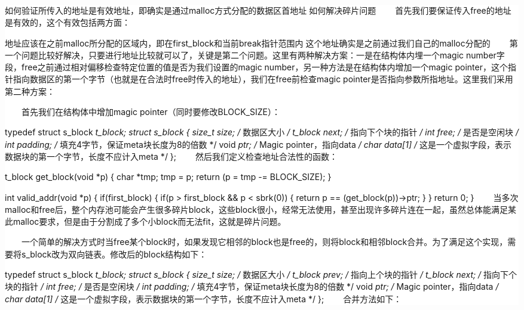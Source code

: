 如何验证所传入的地址是有效地址，即确实是通过malloc方式分配的数据区首地址
如何解决碎片问题
　　首先我们要保证传入free的地址是有效的，这个有效包括两方面：

地址应该在之前malloc所分配的区域内，即在first_block和当前break指针范围内
这个地址确实是之前通过我们自己的malloc分配的
　　第一个问题比较好解决，只要进行地址比较就可以了，关键是第二个问题。这里有两种解决方案：一是在结构体内埋一个magic number字段，free之前通过相对偏移检查特定位置的值是否为我们设置的magic number，另一种方法是在结构体内增加一个magic pointer，这个指针指向数据区的第一个字节（也就是在合法时free时传入的地址），我们在free前检查magic pointer是否指向参数所指地址。这里我们采用第二种方案：

　　首先我们在结构体中增加magic pointer（同时要修改BLOCK_SIZE）：

typedef struct s_block *t_block;
struct s_block {
size_t size; /* 数据区大小 */
t_block next; /* 指向下个块的指针 */
int free; /* 是否是空闲块 */
int padding; /* 填充4字节，保证meta块长度为8的倍数 */
void *ptr; /* Magic pointer，指向data */
char data[1] /* 这是一个虚拟字段，表示数据块的第一个字节，长度不应计入meta */
};
　　然后我们定义检查地址合法性的函数：

t_block get_block(void *p) {
char *tmp;
tmp = p;
return (p = tmp -= BLOCK_SIZE);
}
 
int valid_addr(void *p) {
if(first_block) {
if(p > first_block && p < sbrk(0)) {
return p == (get_block(p))->ptr;
}
}
return 0;
}
　　当多次malloc和free后，整个内存池可能会产生很多碎片block，这些block很小，经常无法使用，甚至出现许多碎片连在一起，虽然总体能满足某此malloc要求，但是由于分割成了多个小block而无法fit，这就是碎片问题。

　　一个简单的解决方式时当free某个block时，如果发现它相邻的block也是free的，则将block和相邻block合并。为了满足这个实现，需要将s_block改为双向链表。修改后的block结构如下：

typedef struct s_block *t_block;
struct s_block {
size_t size; /* 数据区大小 */
t_block prev; /* 指向上个块的指针 */
t_block next; /* 指向下个块的指针 */
int free; /* 是否是空闲块 */
int padding; /* 填充4字节，保证meta块长度为8的倍数 */
void *ptr; /* Magic pointer，指向data */
char data[1] /* 这是一个虚拟字段，表示数据块的第一个字节，长度不应计入meta */
};
　　合并方法如下：
